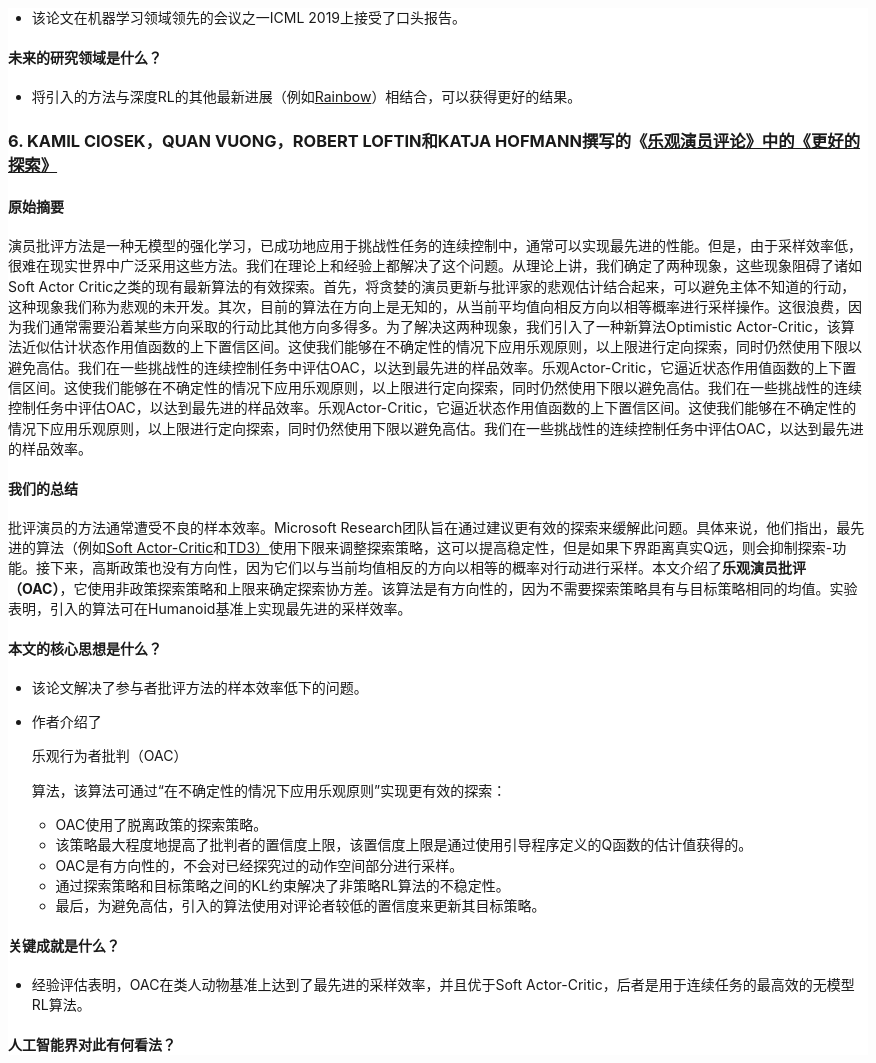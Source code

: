 - 该论文在机器学习领域领先的会议之一ICML 2019上接受了口头报告。

 

#### **未来的研究领域是什么？**

- 将引入的方法与深度RL的其他最新进展（例如[Rainbow](https://arxiv.org/abs/1710.02298)）相结合，可以获得更好的结果。

 

### **6.** **KAMIL CIOSEK，QUAN VUONG，ROBERT LOFTIN和KATJA HOFMANN撰写的《**[**乐观演员评论》中的《更好的探索》**](https://arxiv.org/abs/1910.12807)

 

#### **原始摘要** 

演员批评方法是一种无模型的强化学习，已成功地应用于挑战性任务的连续控制中，通常可以实现最先进的性能。但是，由于采样效率低，很难在现实世界中广泛采用这些方法。我们在理论上和经验上都解决了这个问题。从理论上讲，我们确定了两种现象，这些现象阻碍了诸如Soft Actor Critic之类的现有最新算法的有效探索。首先，将贪婪的演员更新与批评家的悲观估计结合起来，可以避免主体不知道的行动，这种现象我们称为悲观的未开发。其次，目前的算法在方向上是无知的，从当前平均值向相反方向以相等概率进行采样操作。这很浪费，因为我们通常需要沿着某些方向采取的行动比其他方向多得多。为了解决这两种现象，我们引入了一种新算法Optimistic Actor-Critic，该算法近似估计状态作用值函数的上下置信区间。这使我们能够在不确定性的情况下应用乐观原则，以上限进行定向探索，同时仍然使用下限以避免高估。我们在一些挑战性的连续控制任务中评估OAC，以达到最先进的样品效率。乐观Actor-Critic，它逼近状态作用值函数的上下置信区间。这使我们能够在不确定性的情况下应用乐观原则，以上限进行定向探索，同时仍然使用下限以避免高估。我们在一些挑战性的连续控制任务中评估OAC，以达到最先进的样品效率。乐观Actor-Critic，它逼近状态作用值函数的上下置信区间。这使我们能够在不确定性的情况下应用乐观原则，以上限进行定向探索，同时仍然使用下限以避免高估。我们在一些挑战性的连续控制任务中评估OAC，以达到最先进的样品效率。

 

#### **我们的总结** 

批评演员的方法通常遭受不良的样本效率。Microsoft Research团队旨在通过建议更有效的探索来缓解此问题。具体来说，他们指出，最先进的算法（例如[Soft Actor-Critic](https://arxiv.org/abs/1801.01290)和[TD3）](https://arxiv.org/abs/1802.09477)使用下限来调整探索策略，这可以提高稳定性，但是如果下界距离真实Q远，则会抑制探索-功能。接下来，高斯政策也没有方向性，因为它们以与当前均值相反的方向以相等的概率对行动进行采样。本文介绍了**乐观演员批评（OAC）**，它使用非政策探索策略和上限来确定探索协方差。该算法是有方向性的，因为不需要探索策略具有与目标策略相同的均值。实验表明，引入的算法可在Humanoid基准上实现最先进的采样效率。

 

#### **本文的核心思想是什么？**

- 该论文解决了参与者批评方法的样本效率低下的问题。

- 作者介绍了

  乐观行为者批判（OAC）

  算法，该算法可通过“在不确定性的情况下应用乐观原则”实现更有效的探索：

  - OAC使用了脱离政策的探索策略。
  - 该策略最大程度地提高了批判者的置信度上限，该置信度上限是通过使用引导程序定义的Q函数的估计值获得的。
  - OAC是有方向性的，不会对已经探究过的动作空间部分进行采样。
  - 通过探索策略和目标策略之间的KL约束解决了非策略RL算法的不稳定性。
  - 最后，为避免高估，引入的算法使用对评论者较低的置信度来更新其目标策略。

 

#### **关键成就是什么？**

- 经验评估表明，OAC在类人动物基准上达到了最先进的采样效率，并且优于Soft Actor-Critic，后者是用于连续任务的最高效的无模型RL算法。

 

#### **人工智能界对此有何看法？**
